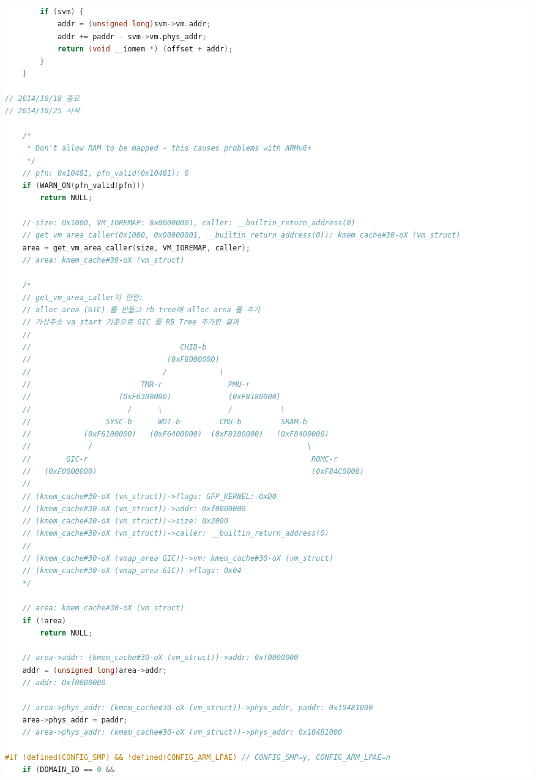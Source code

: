 ```c
		if (svm) {
			addr = (unsigned long)svm->vm.addr;
			addr += paddr - svm->vm.phys_addr;
			return (void __iomem *) (offset + addr);
		}
	}

// 2014/10/18 종료
// 2014/10/25 시작

	/*
	 * Don't allow RAM to be mapped - this causes problems with ARMv6+
	 */
	// pfn: 0x10481, pfn_valid(0x10481): 0
	if (WARN_ON(pfn_valid(pfn)))
		return NULL;

	// size: 0x1000, VM_IOREMAP: 0x00000001, caller: __builtin_return_address(0)
	// get_vm_area_caller(0x1000, 0x00000001, __builtin_return_address(0)): kmem_cache#30-oX (vm_struct)
	area = get_vm_area_caller(size, VM_IOREMAP, caller);
	// area: kmem_cache#30-oX (vm_struct)

	/*
	// get_vm_area_caller이 한일:
	// alloc area (GIC) 를 만들고 rb tree에 alloc area 를 추가
	// 가상주소 va_start 기준으로 GIC 를 RB Tree 추가한 결과
	//
	//                                  CHID-b
	//                               (0xF8000000)
	//                              /            \
	//                         TMR-r               PMU-r
	//                    (0xF6300000)             (0xF8180000)
	//                      /      \               /           \
	//                 SYSC-b      WDT-b         CMU-b         SRAM-b
	//            (0xF6100000)   (0xF6400000)  (0xF8100000)   (0xF8400000)
	//             /                                                 \
	//        GIC-r                                                   ROMC-r
	//   (0xF0000000)                                                 (0xF84C0000)
	//
	// (kmem_cache#30-oX (vm_struct))->flags: GFP_KERNEL: 0xD0
	// (kmem_cache#30-oX (vm_struct))->addr: 0xf0000000
	// (kmem_cache#30-oX (vm_struct))->size: 0x2000
	// (kmem_cache#30-oX (vm_struct))->caller: __builtin_return_address(0)
	//
	// (kmem_cache#30-oX (vmap_area GIC))->vm: kmem_cache#30-oX (vm_struct)
	// (kmem_cache#30-oX (vmap_area GIC))->flags: 0x04
	*/

	// area: kmem_cache#30-oX (vm_struct)
 	if (!area)
 		return NULL;

	// area->addr: (kmem_cache#30-oX (vm_struct))->addr: 0xf0000000
 	addr = (unsigned long)area->addr;
	// addr: 0xf0000000

	// area->phys_addr: (kmem_cache#30-oX (vm_struct))->phys_addr, paddr: 0x10481000
	area->phys_addr = paddr;
	// area->phys_addr: (kmem_cache#30-oX (vm_struct))->phys_addr: 0x10481000

#if !defined(CONFIG_SMP) && !defined(CONFIG_ARM_LPAE) // CONFIG_SMP=y, CONFIG_ARM_LPAE=n
	if (DOMAIN_IO == 0 &&
```